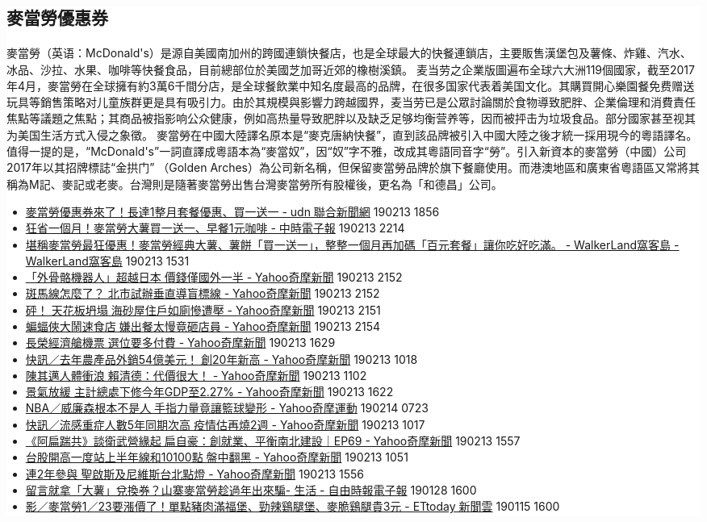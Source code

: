 ## 麥當勞優惠券

麥當勞（英语：McDonald's）是源自美國南加州的跨國連鎖快餐店，也是全球最大的快餐連鎖店，主要販售漢堡包及薯條、炸雞、汽水、冰品、沙拉、水果、咖啡等快餐食品，目前總部位於美國芝加哥近郊的橡樹溪鎮。
麦当劳之企業版圖遍布全球六大洲119個國家，截至2017年4月，麥當勞在全球擁有約3萬6千間分店，是全球餐飲業中知名度最高的品牌，在很多国家代表着美国文化。其購買開心樂園餐免费赠送玩具等銷售策略对儿童族群更是具有吸引力。由於其規模與影響力跨越國界，麦当劳已是公眾討論關於食物導致肥胖、企業倫理和消費責任焦點等議題之焦點；其商品被指影响公众健康，例如高热量导致肥胖以及缺乏足够均衡营养等，因而被抨击为垃圾食品。部分國家甚至视其为美国生活方式入侵之象徵。
麥當勞在中國大陸譯名原本是“麥克唐納快餐”，直到該品牌被引入中國大陸之後才統一採用現今的粵語譯名。值得一提的是，“McDonald's”一詞直譯成粵語本為“麥當奴”，因“奴”字不雅，改成其粵語同音字“勞”。引入新資本的麥當勞（中國）公司2017年以其招牌標誌“金拱门” （Golden Arches）為公司新名稱，但保留麥當勞品牌於旗下餐廳使用。而港澳地區和廣東省粵語區又常將其稱為M記、麥記或老麥。台灣則是隨著麥當勞出售台灣麥當勞所有股權後，更名為「和德昌」公司。
- [麥當勞優惠券來了！長達1整月套餐優惠、買一送一 - udn 聯合新聞網](https://udn.com/news/story/7270/3642374 "麥當勞優惠券來了！長達1整月套餐優惠、買一送一 - udn 聯合新聞網") 190213 1856
- [狂省一個月！麥當勞大薯買一送一、早餐1元咖啡 - 中時電子報](https://www.chinatimes.com/realtimenews/20190213005208-260405 "狂省一個月！麥當勞大薯買一送一、早餐1元咖啡 - 中時電子報") 190213 2214
- [堪稱麥當勞最狂優惠！麥當勞經典大薯、薯餅「買一送一」，整整一個月再加碼「百元套餐」讓你吃好吃滿。 - WalkerLand窩客島 - WalkerLand窩客島](https://www.walkerland.com.tw/subject/view/213508 "堪稱麥當勞最狂優惠！麥當勞經典大薯、薯餅「買一送一」，整整一個月再加碼「百元套餐」讓你吃好吃滿。 - WalkerLand窩客島 - WalkerLand窩客島") 190213 1531
- [「外骨骼機器人」超越日本 價錢僅國外一半 - Yahoo奇摩新聞](https://tw.news.yahoo.com/video/%E5%A4%96%E9%AA%A8%E9%AA%BC%E6%A9%9F%E5%99%A8%E4%BA%BA-%E8%B6%85%E8%B6%8A%E6%97%A5%E6%9C%AC-%E5%83%B9%E9%8C%A2%E5%83%85%E5%9C%8B%E5%A4%96-%E5%8D%8A-135215158.html "「外骨骼機器人」超越日本 價錢僅國外一半 - Yahoo奇摩新聞") 190213 2152
- [斑馬線怎麼了？ 北市試辦垂直導盲標線 - Yahoo奇摩新聞](https://tw.news.yahoo.com/video/%E6%96%91%E9%A6%AC%E7%B7%9A%E6%80%8E%E9%BA%BC%E4%BA%86-%E5%8C%97%E5%B8%82%E8%A9%A6%E8%BE%A6%E5%9E%82%E7%9B%B4%E5%B0%8E%E7%9B%B2%E6%A8%99%E7%B7%9A-135253992.html "斑馬線怎麼了？ 北市試辦垂直導盲標線 - Yahoo奇摩新聞") 190213 2152
- [砰！ 天花板坍塌 海砂屋住戶如廁慘遭壓 - Yahoo奇摩新聞](https://tw.news.yahoo.com/video/%E7%A0%B0-%E5%A4%A9%E8%8A%B1%E6%9D%BF%E5%9D%8D%E5%A1%8C-%E6%B5%B7%E7%A0%82%E5%B1%8B%E4%BD%8F%E6%88%B6%E5%A6%82%E5%BB%81%E6%85%98%E9%81%AD%E5%A3%93-135129092.html "砰！ 天花板坍塌 海砂屋住戶如廁慘遭壓 - Yahoo奇摩新聞") 190213 2151
- [蝙蝠俠大鬧速食店 嫌出餐太慢竟砸店員 - Yahoo奇摩新聞](https://tw.news.yahoo.com/video/%E8%9D%99%E8%9D%A0%E4%BF%A0%E5%A4%A7%E9%AC%A7%E9%80%9F%E9%A3%9F%E5%BA%97-%E5%AB%8C%E5%87%BA%E9%A4%90%E5%A4%AA%E6%85%A2%E7%AB%9F%E7%A0%B8%E5%BA%97%E5%93%A1-135446891.html "蝙蝠俠大鬧速食店 嫌出餐太慢竟砸店員 - Yahoo奇摩新聞") 190213 2154
- [長榮經濟艙機票 選位要多付費 - Yahoo奇摩新聞](https://tw.news.yahoo.com/%E9%95%B7%E6%A6%AE%E7%B6%93%E6%BF%9F%E8%89%99%E6%A9%9F%E7%A5%A8-%E9%81%B8%E4%BD%8D%E8%A6%81%E5%A4%9A%E4%BB%98%E8%B2%BB-082959292.html "長榮經濟艙機票 選位要多付費 - Yahoo奇摩新聞") 190213 1629
- [快訊／去年農產品外銷54億美元！ 創20年新高 - Yahoo奇摩新聞](https://tw.news.yahoo.com/%E5%BF%AB%E8%A8%8A-%E5%8E%BB%E5%B9%B4%E8%BE%B2%E7%94%A2%E5%93%81%E5%A4%96%E9%8A%B754%E5%84%84%E7%BE%8E%E5%85%83-%E5%89%B520%E5%B9%B4%E6%96%B0%E9%AB%98-021811686.html "快訊／去年農產品外銷54億美元！ 創20年新高 - Yahoo奇摩新聞") 190213 1018
- [陳其邁人體衝浪 賴清德：代價很大！ - Yahoo奇摩新聞](https://tw.news.yahoo.com/video/%E9%99%B3%E5%85%B6%E9%82%81%E4%BA%BA%E9%AB%94%E8%A1%9D%E6%B5%AA-%E8%B3%B4%E6%B8%85%E5%BE%B7-%E4%BB%A3%E5%83%B9%E5%BE%88%E5%A4%A7-024507610.html "陳其邁人體衝浪 賴清德：代價很大！ - Yahoo奇摩新聞") 190213 1102
- [景氣放緩 主計總處下修今年GDP至2.27% - Yahoo奇摩新聞](https://tw.news.yahoo.com/%E6%99%AF%E6%B0%A3%E6%94%BE%E7%B7%A9-%E4%B8%BB%E8%A8%88%E7%B8%BD%E8%99%95%E4%B8%8B%E4%BF%AE%E4%BB%8A%E5%B9%B4gdp%E8%87%B32-27-082255549.html "景氣放緩 主計總處下修今年GDP至2.27% - Yahoo奇摩新聞") 190213 1622
- [NBA／威廉森根本不是人 手指力量竟讓籃球變形 - Yahoo奇摩運動](https://tw.sports.yahoo.com/news/nba-%E5%A8%81%E5%BB%89%E6%A3%AE%E6%A0%B9%E6%9C%AC%E4%B8%8D%E6%98%AF%E4%BA%BA-%E6%89%8B%E6%8C%87%E5%8A%9B%E9%87%8F%E7%AB%9F%E8%AE%93%E7%B1%83%E7%90%83%E8%AE%8A%E5%BD%A2-232333652.html "NBA／威廉森根本不是人 手指力量竟讓籃球變形 - Yahoo奇摩運動") 190214 0723
- [快訊／流感重症人數5年同期次高 疫情估再燒2週 - Yahoo奇摩新聞](https://tw.news.yahoo.com/%E5%BF%AB%E8%A8%8A-%E6%B5%81%E6%84%9F%E9%87%8D%E7%97%87%E4%BA%BA%E6%95%B85%E5%B9%B4%E5%90%8C%E6%9C%9F%E6%AC%A1%E9%AB%98-%E7%96%AB%E6%83%85%E4%BC%B0%E5%86%8D%E7%87%922%E9%80%B1-021711589.html "快訊／流感重症人數5年同期次高 疫情估再燒2週 - Yahoo奇摩新聞") 190213 1017
- [《阿扁踹共》談衛武營緣起 扁自豪：創就業、平衡南北建設｜EP69 - Yahoo奇摩新聞](https://tw.news.yahoo.com/%E9%98%BF%E6%89%81%E8%B8%B9%E5%85%B1-%E8%AB%87%E8%A1%9B%E6%AD%A6%E7%87%9F%E7%B7%A3%E8%B5%B7-%E6%89%81%E8%87%AA%E8%B1%AA-%E5%89%B5%E5%B0%B1%E6%A5%AD-%E5%B9%B3%E8%A1%A1%E5%8D%97%E5%8C%97%E5%BB%BA%E8%A8%AD-075742184.html "《阿扁踹共》談衛武營緣起 扁自豪：創就業、平衡南北建設｜EP69 - Yahoo奇摩新聞") 190213 1557
- [台股開高一度站上半年線和10100點 盤中翻黑 - Yahoo奇摩新聞](https://tw.news.yahoo.com/%E5%8F%B0%E8%82%A1%E9%96%8B%E9%AB%98-%E5%BA%A6%E7%AB%99%E4%B8%8A%E5%8D%8A%E5%B9%B4%E7%B7%9A%E5%92%8C10100%E9%BB%9E-%E7%9B%A4%E4%B8%AD%E7%BF%BB%E9%BB%91-025119339.html "台股開高一度站上半年線和10100點 盤中翻黑 - Yahoo奇摩新聞") 190213 1051
- [連2年參與 聖啟斯及尼維斯台北點燈 - Yahoo奇摩新聞](https://tw.news.yahoo.com/video/%E9%80%A32%E5%B9%B4%E5%8F%83%E8%88%87-%E8%81%96%E5%95%9F%E6%96%AF%E5%8F%8A%E5%B0%BC%E7%B6%AD%E6%96%AF%E5%8F%B0%E5%8C%97%E9%BB%9E%E7%87%88-071600160.html "連2年參與 聖啟斯及尼維斯台北點燈 - Yahoo奇摩新聞") 190213 1556
- [留言就拿「大薯」兌換券？山寨麥當勞趁過年出來騙- 生活 - 自由時報電子報](http://news.ltn.com.tw/news/life/breakingnews/2685579 "留言就拿「大薯」兌換券？山寨麥當勞趁過年出來騙- 生活 - 自由時報電子報") 190128 1600
- [影／麥當勞1／23要漲價了！單點豬肉滿福堡、勁辣鷄腿堡、麥脆鷄腿貴3元 - ETtoday 新聞雲](https://www.ettoday.net/news/20190115/1356674.htm "影／麥當勞1／23要漲價了！單點豬肉滿福堡、勁辣鷄腿堡、麥脆鷄腿貴3元 - ETtoday 新聞雲") 190115 1600